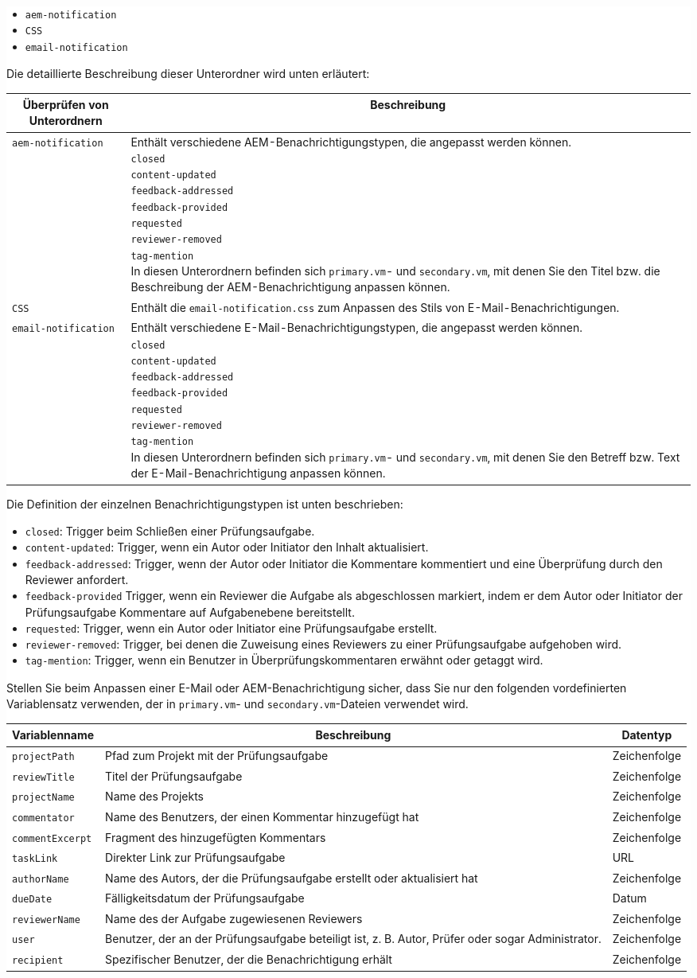    - `aem-notification`
   - `CSS`
   - `email-notification`

   Die detaillierte Beschreibung dieser Unterordner wird unten erläutert:

   | Überprüfen von Unterordnern | Beschreibung |
   |-----------------|-----------|
   | `aem-notification` | Enthält verschiedene AEM-Benachrichtigungstypen, die angepasst werden können. <br> `closed` <br> `content-updated` <br> `feedback-addressed` <br> `feedback-provided` <br> `requested` <br> `reviewer-removed` <br> `tag-mention` <br> In diesen Unterordnern befinden sich `primary.vm`- und `secondary.vm`, mit denen Sie den Titel bzw. die Beschreibung der AEM-Benachrichtigung anpassen können. |
   | `CSS` | Enthält die `email-notification.css` zum Anpassen des Stils von E-Mail-Benachrichtigungen. |
   | `email-notification` | Enthält verschiedene E-Mail-Benachrichtigungstypen, die angepasst werden können. <br> `closed` <br> `content-updated` <br> `feedback-addressed` <br> `feedback-provided` <br> `requested` <br> `reviewer-removed` <br> `tag-mention` <br> In diesen Unterordnern befinden sich `primary.vm`- und `secondary.vm`, mit denen Sie den Betreff bzw. Text der E-Mail-Benachrichtigung anpassen können. |

Die Definition der einzelnen Benachrichtigungstypen ist unten beschrieben:

- `closed`: Trigger beim Schließen einer Prüfungsaufgabe.
- `content-updated`: Trigger, wenn ein Autor oder Initiator den Inhalt aktualisiert.
- `feedback-addressed`: Trigger, wenn der Autor oder Initiator die Kommentare kommentiert und eine Überprüfung durch den Reviewer anfordert.
- `feedback-provided` Trigger, wenn ein Reviewer die Aufgabe als abgeschlossen markiert, indem er dem Autor oder Initiator der Prüfungsaufgabe Kommentare auf Aufgabenebene bereitstellt.
- `requested`: Trigger, wenn ein Autor oder Initiator eine Prüfungsaufgabe erstellt.
- `reviewer-removed`: Trigger, bei denen die Zuweisung eines Reviewers zu einer Prüfungsaufgabe aufgehoben wird.
- `tag-mention`: Trigger, wenn ein Benutzer in Überprüfungskommentaren erwähnt oder getaggt wird.

Stellen Sie beim Anpassen einer E-Mail oder AEM-Benachrichtigung sicher, dass Sie nur den folgenden vordefinierten Variablensatz verwenden, der in `primary.vm`- und `secondary.vm`-Dateien verwendet wird.


| **Variablenname** | **Beschreibung** | **Datentyp** |
|-------------------------|---------------------------------------------------------------|---------------|
| `projectPath` | Pfad zum Projekt mit der Prüfungsaufgabe | Zeichenfolge |
| `reviewTitle` | Titel der Prüfungsaufgabe | Zeichenfolge |
| `projectName` | Name des Projekts | Zeichenfolge |
| `commentator` | Name des Benutzers, der einen Kommentar hinzugefügt hat | Zeichenfolge |
| `commentExcerpt` | Fragment des hinzugefügten Kommentars | Zeichenfolge |
| `taskLink` | Direkter Link zur Prüfungsaufgabe | URL |
| `authorName` | Name des Autors, der die Prüfungsaufgabe erstellt oder aktualisiert hat | Zeichenfolge |
| `dueDate` | Fälligkeitsdatum der Prüfungsaufgabe | Datum |
| `reviewerName` | Name des der Aufgabe zugewiesenen Reviewers | Zeichenfolge |
| `user` | Benutzer, der an der Prüfungsaufgabe beteiligt ist, z. B. Autor, Prüfer oder sogar Administrator. | Zeichenfolge |
| `recipient` | Spezifischer Benutzer, der die Benachrichtigung erhält | Zeichenfolge |

